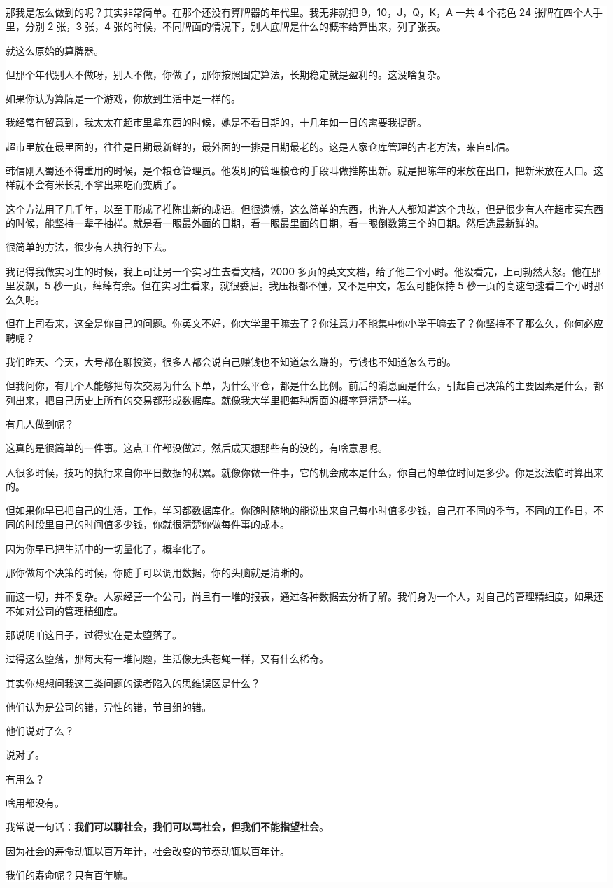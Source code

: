 那我是怎么做到的呢？其实非常简单。在那个还没有算牌器的年代里。我无非就把 9，10，J，Q，K，A 一共 4 个花色 24 张牌在四个人手里，分别 2 张，3 张，4 张的时候，不同牌面的情况下，别人底牌是什么的概率给算出来，列了张表。

就这么原始的算牌器。

但那个年代别人不做呀，别人不做，你做了，那你按照固定算法，长期稳定就是盈利的。这没啥复杂。

如果你认为算牌是一个游戏，你放到生活中是一样的。

我经常有留意到，我太太在超市里拿东西的时候，她是不看日期的，十几年如一日的需要我提醒。

超市里放在最里面的，往往是日期最新鲜的，最外面的一排是日期最老的。这是人家仓库管理的古老方法，来自韩信。

韩信刚入蜀还不得重用的时候，是个粮仓管理员。他发明的管理粮仓的手段叫做推陈出新。就是把陈年的米放在出口，把新米放在入口。这样就不会有米长期不拿出来吃而变质了。

这个方法用了几千年，以至于形成了推陈出新的成语。但很遗憾，这么简单的东西，也许人人都知道这个典故，但是很少有人在超市买东西的时候，能坚持一辈子抽样。就是看一眼最外面的日期，看一眼最里面的日期，看一眼倒数第三个的日期。然后选最新鲜的。

很简单的方法，很少有人执行的下去。

我记得我做实习生的时候，我上司让另一个实习生去看文档，2000 多页的英文文档，给了他三个小时。他没看完，上司勃然大怒。他在那里发飙，5 秒一页，绰绰有余。但在实习生看来，就很委屈。我压根都不懂，又不是中文，怎么可能保持 5 秒一页的高速匀速看三个小时那么久呢。

但在上司看来，这全是你自己的问题。你英文不好，你大学里干嘛去了？你注意力不能集中你小学干嘛去了？你坚持不了那么久，你何必应聘呢？

我们昨天、今天，大号都在聊投资，很多人都会说自己赚钱也不知道怎么赚的，亏钱也不知道怎么亏的。

但我问你，有几个人能够把每次交易为什么下单，为什么平仓，都是什么比例。前后的消息面是什么，引起自己决策的主要因素是什么，都列出来，把自己历史上所有的交易都形成数据库。就像我大学里把每种牌面的概率算清楚一样。

有几人做到呢？

这真的是很简单的一件事。这点工作都没做过，然后成天想那些有的没的，有啥意思呢。

人很多时候，技巧的执行来自你平日数据的积累。就像你做一件事，它的机会成本是什么，你自己的单位时间是多少。你是没法临时算出来的。

但如果你早已把自己的生活，工作，学习都数据库化。你随时随地的能说出来自己每小时值多少钱，自己在不同的季节，不同的工作日，不同的时段里自己的时间值多少钱，你就很清楚你做每件事的成本。

因为你早已把生活中的一切量化了，概率化了。

那你做每个决策的时候，你随手可以调用数据，你的头脑就是清晰的。

而这一切，并不复杂。人家经营一个公司，尚且有一堆的报表，通过各种数据去分析了解。我们身为一个人，对自己的管理精细度，如果还不如对公司的管理精细度。

那说明咱这日子，过得实在是太堕落了。

过得这么堕落，那每天有一堆问题，生活像无头苍蝇一样，又有什么稀奇。

其实你想想问我这三类问题的读者陷入的思维误区是什么？

他们认为是公司的错，异性的错，节目组的错。

他们说对了么？

说对了。

有用么？

啥用都没有。

我常说一句话：**我们可以聊社会，我们可以骂社会，但我们不能指望社会**。

因为社会的寿命动辄以百万年计，社会改变的节奏动辄以百年计。

我们的寿命呢？只有百年嘛。
